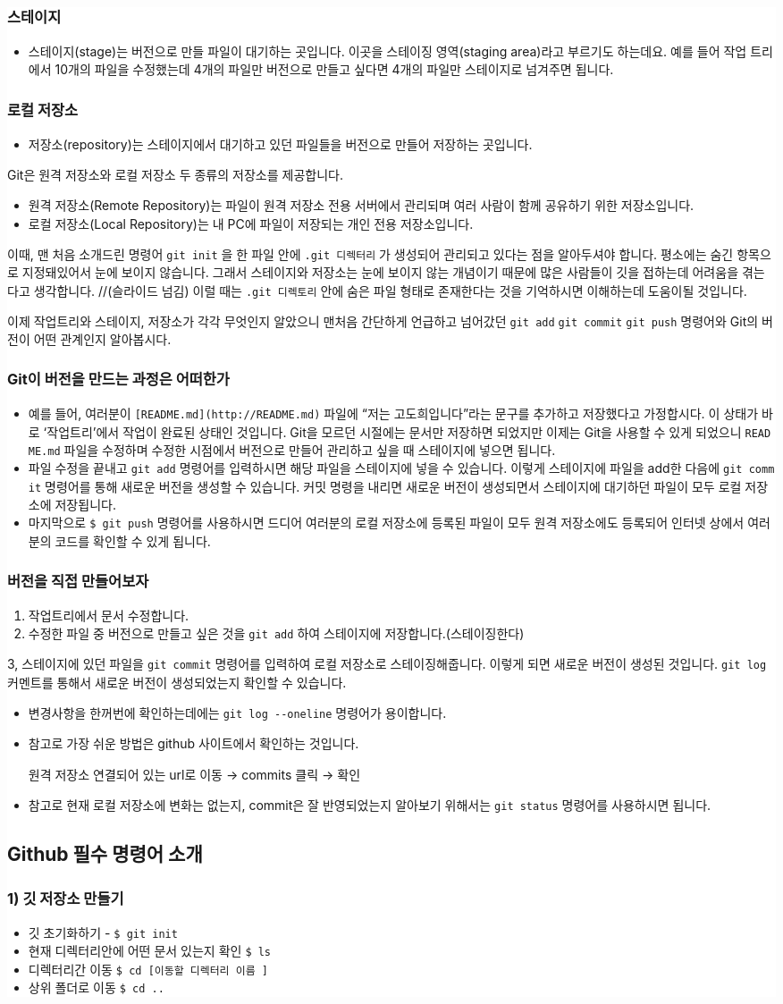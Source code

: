 ### 스테이지

- 스테이지(stage)는 버전으로 만들 파일이 대기하는 곳입니다. 이곳을 스테이징 영역(staging area)라고 부르기도 하는데요. 예를 들어 작업 트리에서 10개의 파일을 수정했는데 4개의 파일만 버전으로 만들고 싶다면 4개의 파일만 스테이지로 넘겨주면 됩니다.

### 로컬 저장소

- 저장소(repository)는 스테이지에서 대기하고 있던 파일들을 버전으로 만들어 저장하는 곳입니다.

Git은 원격 저장소와 로컬 저장소 두 종류의 저장소를 제공합니다.

- 원격 저장소(Remote Repository)는 파일이 원격 저장소 전용 서버에서 관리되며 여러 사람이 함께 공유하기 위한 저장소입니다.
- 로컬 저장소(Local Repository)는 내 PC에 파일이 저장되는 개인 전용 저장소입니다.

이때, 맨 처음 소개드린 명령어 `git init` 을 한 파일 안에 `.git 디렉터리` 가 생성되어 관리되고 있다는 점을 알아두셔야 합니다. 평소에는 숨긴 항목으로 지정돼있어서 눈에 보이지 않습니다. 그래서 스테이지와 저장소는 눈에 보이지 않는 개념이기 때문에 많은 사람들이 깃을 접하는데 어려움을 겪는다고 생각합니다. //(슬라이드 넘김) 이럴 때는  `.git 디렉토리` 안에 숨은 파일 형태로 존재한다는 것을 기억하시면 이해하는데 도움이될 것입니다.

이제 작업트리와 스테이지, 저장소가 각각 무엇인지 알았으니 맨처음 간단하게 언급하고 넘어갔던 `git add` `git commit` `git push` 명령어와 Git의 버전이 어떤 관계인지 알아봅시다.

### Git이 버전을 만드는 과정은 어떠한가

- 예를 들어, 여러분이 `[README.md](http://README.md)` 파일에 “저는 고도희입니다”라는 문구를 추가하고 저장했다고 가정합시다. 이 상태가 바로 ‘작업트리’에서 작업이 완료된 상태인 것입니다. Git을 모르던 시절에는 문서만 저장하면 되었지만 이제는 Git을 사용할 수 있게 되었으니 `README.md`  파일을 수정하며 수정한 시점에서 버전으로 만들어 관리하고 싶을 때 스테이지에 넣으면 됩니다.
- 파일 수정을 끝내고 `git add` 명령어를 입력하시면 해당 파일을 스테이지에 넣을 수 있습니다. 이렇게 스테이지에 파일을 add한 다음에 `git commit` 명령어를 통해 새로운 버전을 생성할 수 있습니다. 커밋 명령을 내리면 새로운 버전이 생성되면서 스테이지에 대기하던 파일이 모두 로컬 저장소에 저장됩니다.
- 마지막으로 `$ git push` 명령어를 사용하시면 드디어 여러분의 로컬 저장소에 등록된 파일이 모두 원격 저장소에도 등록되어 인터넷 상에서 여러분의 코드를 확인할 수 있게 됩니다.

### 버전을 직접 만들어보자

1. 작업트리에서 문서 수정합니다.
2. 수정한 파일 중 버전으로 만들고 싶은 것을 `git add` 하여 스테이지에 저장합니다.(스테이징한다)

3, 스테이지에 있던 파일을  `git commit`  명령어를 입력하여 로컬 저장소로 스테이징해줍니다. 이렇게 되면 새로운 버전이 생성된 것입니다.  `git log`커멘트를 통해서 새로운 버전이 생성되었는지 확인할 수 있습니다. 


- 변경사항을 한꺼번에 확인하는데에는 `git log --oneline` 명령어가 용이합니다.
    
    
- 참고로 가장 쉬운 방법은 github 사이트에서 확인하는 것입니다.
    
    원격 저장소 연결되어 있는 url로 이동 → commits 클릭 → 확인
    

- 참고로 현재 로컬 저장소에 변화는 없는지, commit은 잘 반영되었는지 알아보기 위해서는 `git status` 명령어를 사용하시면 됩니다.

## Github 필수 명령어 소개

### 1) 깃 저장소 만들기

- 깃 초기화하기 - `$ git init`
- 현재 디렉터리안에 어떤 문서 있는지 확인 `$ ls`
- 디렉터리간 이동 `$ cd [이동할 디렉터리 이름 ]`
- 상위 폴더로 이동 `$ cd ..`
